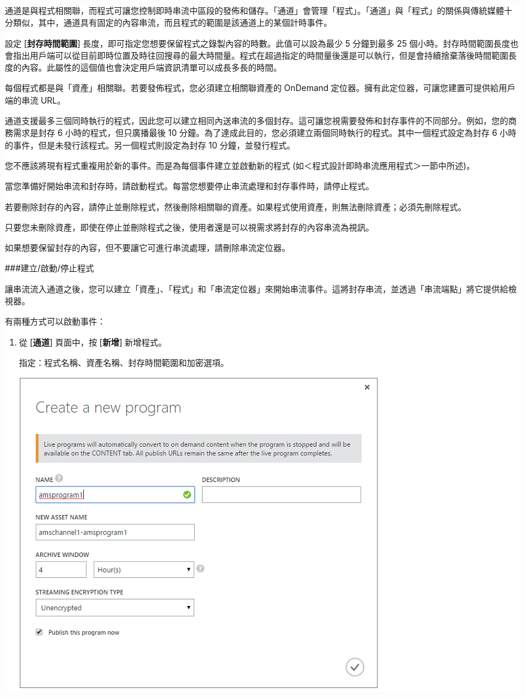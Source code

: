 通道是與程式相關聯，而程式可讓您控制即時串流中區段的發佈和儲存。「通道」會管理「程式」。「通道」與「程式」的關係與傳統媒體十分類似，其中，通道具有固定的內容串流，而且程式的範圍是該通道上的某個計時事件。

設定 [**封存時間範圍**] 長度，即可指定您想要保留程式之錄製內容的時數。此值可以設為最少 5 分鐘到最多 25 個小時。封存時間範圍長度也會指出用戶端可以從目前即時位置及時往回搜尋的最大時間量。程式在超過指定的時間量後還是可以執行，但是會持續捨棄落後時間範圍長度的內容。此屬性的這個值也會決定用戶端資訊清單可以成長多長的時間。

每個程式都是與「資產」相關聯。若要發佈程式，您必須建立相關聯資產的 OnDemand 定位器。擁有此定位器，可讓您建置可提供給用戶端的串流 URL。

通道支援最多三個同時執行的程式，因此您可以建立相同內送串流的多個封存。這可讓您視需要發佈和封存事件的不同部分。例如，您的商務需求是封存 6 小時的程式，但只廣播最後 10 分鐘。為了達成此目的，您必須建立兩個同時執行的程式。其中一個程式設定為封存 6 小時的事件，但是未發行該程式。另一個程式則設定為封存 10 分鐘，並發行程式。

您不應該將現有程式重複用於新的事件。而是為每個事件建立並啟動新的程式 (如＜程式設計即時串流應用程式＞一節中所述)。

當您準備好開始串流和封存時，請啟動程式。每當您想要停止串流處理和封存事件時，請停止程式。

若要刪除封存的內容，請停止並刪除程式，然後刪除相關聯的資產。如果程式使用資產，則無法刪除資產；必須先刪除程式。

只要您未刪除資產，即使在停止並刪除程式之後，使用者還是可以視需求將封存的內容串流為視訊。

如果想要保留封存的內容，但不要讓它可進行串流處理，請刪除串流定位器。

###建立/啟動/停止程式

讓串流流入通道之後，您可以建立「資產」、「程式」和「串流定位器」來開始串流事件。這將封存串流，並透過「串流端點」將它提供給檢視器。

有兩種方式可以啟動事件：

1. 從 [**通道**] 頁面中，按 [**新增**] 新增程式。

	指定：程式名稱、資產名稱、封存時間範圍和加密選項。

	![createprogram](./media/media-services-portal-get-started-with-live/media-services-create-program.png)


[Management Portal]: http://manage.windowsazure.com/